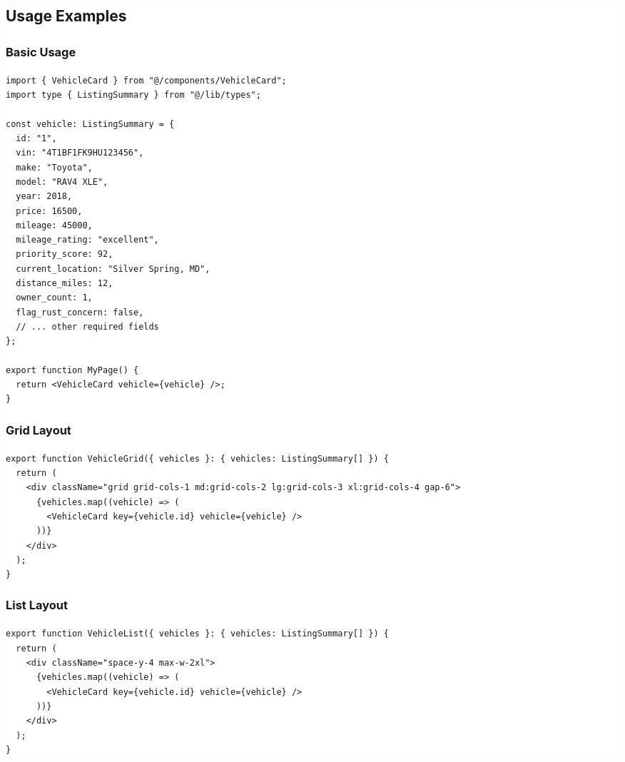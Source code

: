 ## Usage Examples

### Basic Usage

```tsx
import { VehicleCard } from "@/components/VehicleCard";
import type { ListingSummary } from "@/lib/types";

const vehicle: ListingSummary = {
  id: "1",
  vin: "4T1BF1FK9HU123456",
  make: "Toyota",
  model: "RAV4 XLE",
  year: 2018,
  price: 16500,
  mileage: 45000,
  mileage_rating: "excellent",
  priority_score: 92,
  current_location: "Silver Spring, MD",
  distance_miles: 12,
  owner_count: 1,
  flag_rust_concern: false,
  // ... other required fields
};

export function MyPage() {
  return <VehicleCard vehicle={vehicle} />;
}
```

### Grid Layout

```tsx
export function VehicleGrid({ vehicles }: { vehicles: ListingSummary[] }) {
  return (
    <div className="grid grid-cols-1 md:grid-cols-2 lg:grid-cols-3 xl:grid-cols-4 gap-6">
      {vehicles.map((vehicle) => (
        <VehicleCard key={vehicle.id} vehicle={vehicle} />
      ))}
    </div>
  );
}
```

### List Layout

```tsx
export function VehicleList({ vehicles }: { vehicles: ListingSummary[] }) {
  return (
    <div className="space-y-4 max-w-2xl">
      {vehicles.map((vehicle) => (
        <VehicleCard key={vehicle.id} vehicle={vehicle} />
      ))}
    </div>
  );
}
```
